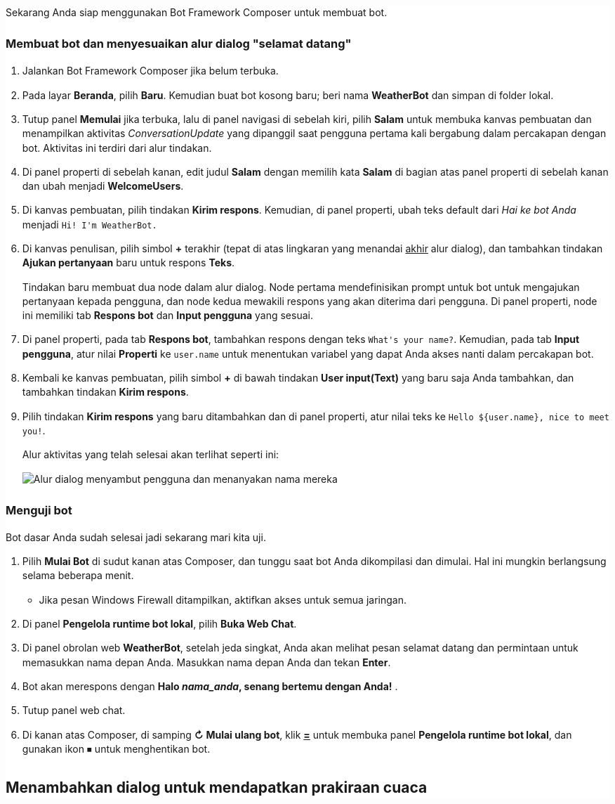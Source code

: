 Sekarang Anda siap menggunakan Bot Framework Composer untuk membuat bot.

### <a name="create-a-bot-and-customize-the-welcome-dialog-flow"></a>Membuat bot dan menyesuaikan alur dialog "selamat datang"

1. Jalankan Bot Framework Composer jika belum terbuka.
2. Pada layar **Beranda**, pilih **Baru**. Kemudian buat bot kosong baru; beri nama **WeatherBot** dan simpan di folder lokal.
3. Tutup panel **Memulai** jika terbuka, lalu di panel navigasi di sebelah kiri, pilih **Salam** untuk membuka kanvas pembuatan dan menampilkan aktivitas *ConversationUpdate* yang dipanggil saat pengguna pertama kali bergabung dalam percakapan dengan bot. Aktivitas ini terdiri dari alur tindakan.
4. Di panel properti di sebelah kanan, edit judul **Salam** dengan memilih kata **Salam** di bagian atas panel properti di sebelah kanan dan ubah menjadi **WelcomeUsers**.
5. Di kanvas pembuatan, pilih tindakan **Kirim respons**. Kemudian, di panel properti, ubah teks default dari *Hai ke bot Anda* menjadi `Hi! I'm WeatherBot.`
6. Di kanvas penulisan, pilih simbol **+** terakhir (tepat di atas lingkaran yang menandai <u>akhir</u> alur dialog), dan tambahkan tindakan **Ajukan pertanyaan** baru untuk respons **Teks**.

    Tindakan baru membuat dua node dalam alur dialog. Node pertama mendefinisikan prompt untuk bot untuk mengajukan pertanyaan kepada pengguna, dan node kedua mewakili respons yang akan diterima dari pengguna. Di panel properti, node ini memiliki tab **Respons bot** dan **Input pengguna** yang sesuai.

7. Di panel properti, pada tab **Respons bot**, tambahkan respons dengan teks `What's your name?`. Kemudian, pada tab **Input pengguna**, atur nilai **Properti** ke `user.name` untuk menentukan variabel yang dapat Anda akses nanti dalam percakapan bot.
8. Kembali ke kanvas pembuatan, pilih simbol **+** di bawah tindakan **User input(Text)** yang baru saja Anda tambahkan, dan tambahkan tindakan **Kirim respons**.
9. Pilih tindakan **Kirim respons** yang baru ditambahkan dan di panel properti, atur nilai teks ke `Hello ${user.name}, nice to meet you!`.

    Alur aktivitas yang telah selesai akan terlihat seperti ini:

    ![Alur dialog menyambut pengguna dan menanyakan nama mereka](./images/welcomeUsers.png)

### <a name="test-the-bot"></a>Menguji bot

Bot dasar Anda sudah selesai jadi sekarang mari kita uji.

1. Pilih **Mulai Bot** di sudut kanan atas Composer, dan tunggu saat bot Anda dikompilasi dan dimulai. Hal ini mungkin berlangsung selama beberapa menit.

    - Jika pesan Windows Firewall ditampilkan, aktifkan akses untuk semua jaringan.

2. Di panel **Pengelola runtime bot lokal**, pilih **Buka Web Chat**.
3. Di panel obrolan web **WeatherBot**, setelah jeda singkat, Anda akan melihat pesan selamat datang dan permintaan untuk memasukkan nama depan Anda.  Masukkan nama depan Anda dan tekan **Enter**.
4. Bot akan merespons dengan **Halo *nama_anda*, senang bertemu dengan Anda!** .
5. Tutup panel web chat.
6. Di kanan atas Composer, di samping **&#8635; Mulai ulang bot**, klik **<u>=</u>** untuk membuka panel **Pengelola runtime bot lokal**, dan gunakan ikon ⏹ untuk menghentikan bot.

## <a name="add-a-dialog-to-get-the-weather"></a>Menambahkan dialog untuk mendapatkan prakiraan cuaca
